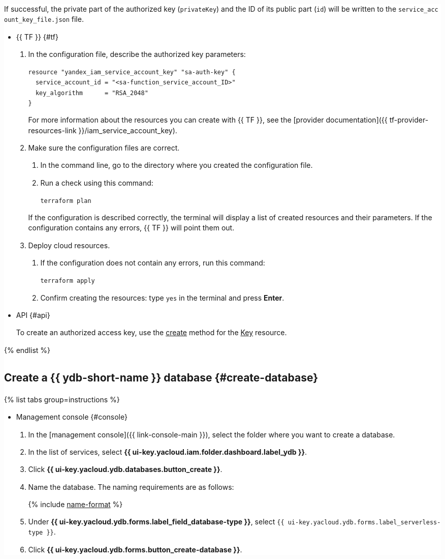   If successful, the private part of the authorized key (`privateKey`) and the ID of its public part (`id`) will be written to the `service_account_key_file.json` file.

- {{ TF }} {#tf}

  1. In the configuration file, describe the authorized key parameters:

     ```hcl
     resource "yandex_iam_service_account_key" "sa-auth-key" {
       service_account_id = "<sa-function_service_account_ID>"
       key_algorithm      = "RSA_2048"
     }
     ```

     For more information about the resources you can create with {{ TF }}, see the [provider documentation]({{ tf-provider-resources-link }}/iam_service_account_key).
  1. Make sure the configuration files are correct.
     1. In the command line, go to the directory where you created the configuration file.
     1. Run a check using this command:

        ```bash
        terraform plan
        ```

     If the configuration is described correctly, the terminal will display a list of created resources and their parameters. If the configuration contains any errors, {{ TF }} will point them out.
  1. Deploy cloud resources.
     1. If the configuration does not contain any errors, run this command:

        ```bash
        terraform apply
        ```

     1. Confirm creating the resources: type `yes` in the terminal and press **Enter**.

- API {#api}

  To create an authorized access key, use the [create](../../iam/api-ref/Key/create.md) method for the [Key](../../iam/api-ref/Key/index.md) resource.

{% endlist %}

## Create a {{ ydb-short-name }} database {#create-database}

{% list tabs group=instructions %}

- Management console {#console}

  1. In the [management console]({{ link-console-main }}), select the folder where you want to create a database.
  1. In the list of services, select **{{ ui-key.yacloud.iam.folder.dashboard.label_ydb }}**.
  1. Click **{{ ui-key.yacloud.ydb.databases.button_create }}**.
  1. Name the database. The naming requirements are as follows:

     {% include [name-format](../../_includes/name-format.md) %}

  1. Under **{{ ui-key.yacloud.ydb.forms.label_field_database-type }}**, select `{{ ui-key.yacloud.ydb.forms.label_serverless-type }}`.
  1. Click **{{ ui-key.yacloud.ydb.forms.button_create-database }}**.
